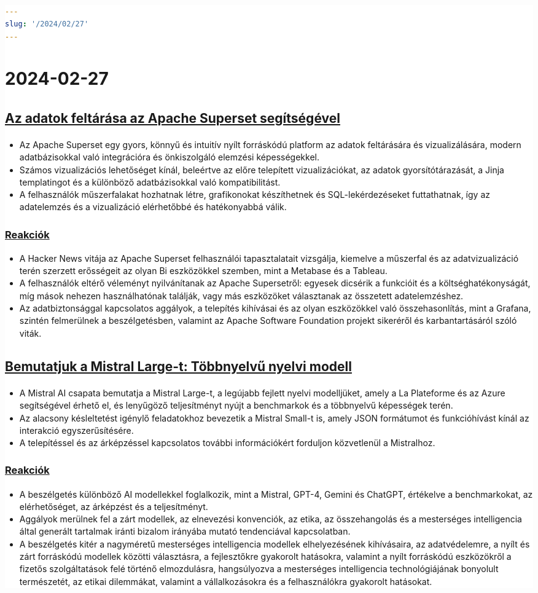 ```yaml
---
slug: '/2024/02/27'
---
```


# 2024-02-27

## [Az adatok feltárása az Apache Superset segítségével](https://superset.apache.org/)

- Az Apache Superset egy gyors, könnyű és intuitív nyílt forráskódú platform az adatok feltárására és vizualizálására, modern adatbázisokkal való integrációra és önkiszolgáló elemzési képességekkel.
- Számos vizualizációs lehetőséget kínál, beleértve az előre telepített vizualizációkat, az adatok gyorsítótárazását, a Jinja templatingot és a különböző adatbázisokkal való kompatibilitást.
- A felhasználók műszerfalakat hozhatnak létre, grafikonokat készíthetnek és SQL-lekérdezéseket futtathatnak, így az adatelemzés és a vizualizáció elérhetőbbé és hatékonyabbá válik.

### [Reakciók](https://news.ycombinator.com/item?id=39511676)

- A Hacker News vitája az Apache Superset felhasználói tapasztalatait vizsgálja, kiemelve a műszerfal és az adatvizualizáció terén szerzett erősségeit az olyan Bi eszközökkel szemben, mint a Metabase és a Tableau.
- A felhasználók eltérő véleményt nyilvánítanak az Apache Supersetről: egyesek dicsérik a funkcióit és a költséghatékonyságát, míg mások nehezen használhatónak találják, vagy más eszközöket választanak az összetett adatelemzéshez.
- Az adatbiztonsággal kapcsolatos aggályok, a telepítés kihívásai és az olyan eszközökkel való összehasonlítás, mint a Grafana, szintén felmerülnek a beszélgetésben, valamint az Apache Software Foundation projekt sikeréről és karbantartásáról szóló viták.

## [Bemutatjuk a Mistral Large-t: Többnyelvű nyelvi modell](https://mistral.ai/news/mistral-large/)

- A Mistral AI csapata bemutatja a Mistral Large-t, a legújabb fejlett nyelvi modelljüket, amely a La Plateforme és az Azure segítségével érhető el, és lenyűgöző teljesítményt nyújt a benchmarkok és a többnyelvű képességek terén.
- Az alacsony késleltetést igénylő feladatokhoz bevezetik a Mistral Small-t is, amely JSON formátumot és funkcióhívást kínál az interakció egyszerűsítésére.
- A telepítéssel és az árképzéssel kapcsolatos további információkért forduljon közvetlenül a Mistralhoz.

### [Reakciók](https://news.ycombinator.com/item?id=39511477)

- A beszélgetés különböző AI modellekkel foglalkozik, mint a Mistral, GPT-4, Gemini és ChatGPT, értékelve a benchmarkokat, az elérhetőséget, az árképzést és a teljesítményt.
- Aggályok merülnek fel a zárt modellek, az elnevezési konvenciók, az etika, az összehangolás és a mesterséges intelligencia által generált tartalmak iránti bizalom irányába mutató tendenciával kapcsolatban.
- A beszélgetés kitér a nagyméretű mesterséges intelligencia modellek elhelyezésének kihívásaira, az adatvédelemre, a nyílt és zárt forráskódú modellek közötti választásra, a fejlesztőkre gyakorolt hatásokra, valamint a nyílt forráskódú eszközökről a fizetős szolgáltatások felé történő elmozdulásra, hangsúlyozva a mesterséges intelligencia technológiájának bonyolult természetét, az etikai dilemmákat, valamint a vállalkozásokra és a felhasználókra gyakorolt hatásokat.
